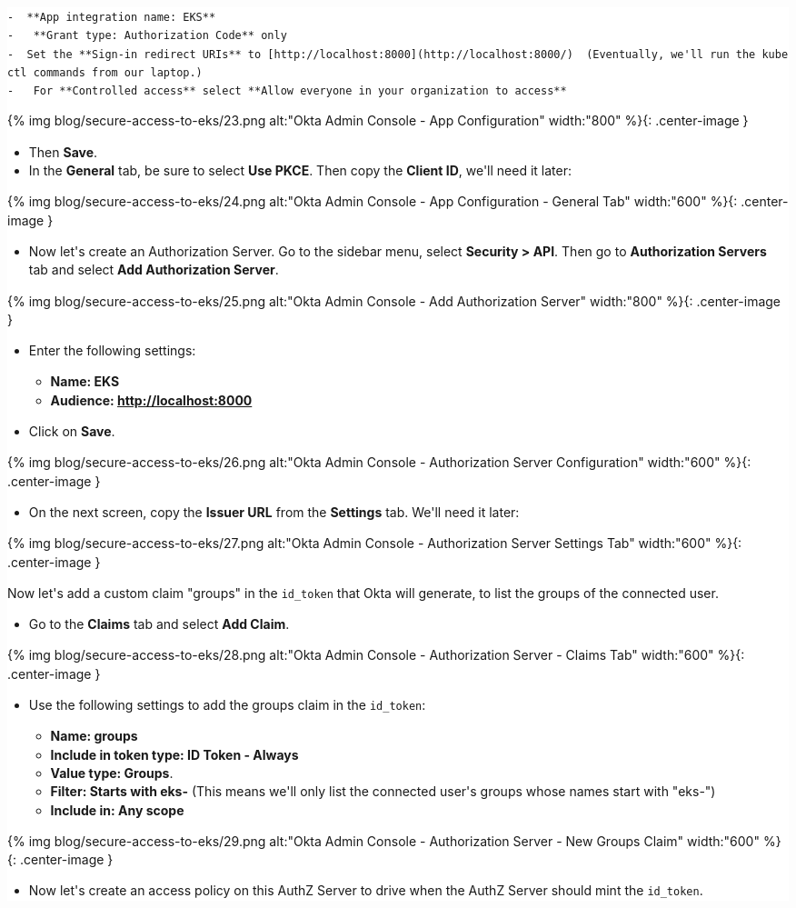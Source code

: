    -  **App integration name: EKS**
    -   **Grant type: Authorization Code** only
    -  Set the **Sign-in redirect URIs** to [http://localhost:8000](http://localhost:8000/)  (Eventually, we'll run the kubectl commands from our laptop.) 
    -   For **Controlled access** select **Allow everyone in your organization to access**

{% img blog/secure-access-to-eks/23.png alt:"Okta Admin Console - App Configuration" width:"800" %}{: .center-image }

-   Then **Save**.
-   In the **General** tab, be sure to select **Use PKCE**. Then copy the **Client ID**, we'll need it later:

{% img blog/secure-access-to-eks/24.png alt:"Okta Admin Console - App Configuration - General Tab" width:"600" %}{: .center-image }
    
-   Now let's create an Authorization Server. Go to the sidebar menu, select **Security > API**. Then go to **Authorization Servers** tab and select **Add Authorization Server**.

{% img blog/secure-access-to-eks/25.png alt:"Okta Admin Console - Add Authorization Server" width:"800" %}{: .center-image }

-   Enter the following settings:

    - **Name: EKS**
    - **Audience:  [http://localhost:8000](http://localhost:8000/)**  

-   Click on **Save**.


{% img blog/secure-access-to-eks/26.png alt:"Okta Admin Console - Authorization Server Configuration" width:"600" %}{: .center-image }

- On the next screen, copy the **Issuer URL** from the **Settings** tab. We'll need it later:

{% img blog/secure-access-to-eks/27.png alt:"Okta Admin Console - Authorization Server Settings Tab" width:"600" %}{: .center-image }

Now let's add a custom claim "groups" in the `id_token` that Okta will generate, to list the groups of the connected user.

-   Go to the **Claims** tab and select **Add Claim**.

{% img blog/secure-access-to-eks/28.png alt:"Okta Admin Console - Authorization Server - Claims Tab" width:"600" %}{: .center-image }
    
- Use the following settings to add the groups claim in the `id_token`:

    - **Name: groups**
    - **Include in token type: ID Token - Always**
    - **Value type: Groups**.
    - **Filter: Starts with eks-** (This means we'll only list the connected user's groups whose names start with "eks-")
    - **Include in: Any scope**

{% img blog/secure-access-to-eks/29.png alt:"Okta Admin Console - Authorization Server - New Groups Claim" width:"600" %}{: .center-image }
        
- Now let's create an access policy on this AuthZ Server to drive when the AuthZ Server should mint the `id_token`.
    